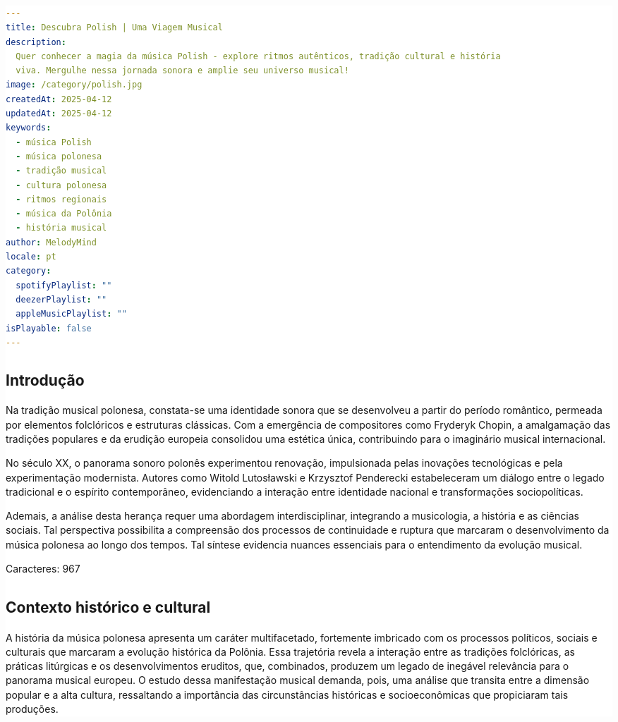 ```yaml
---
title: Descubra Polish | Uma Viagem Musical
description:
  Quer conhecer a magia da música Polish - explore ritmos autênticos, tradição cultural e história
  viva. Mergulhe nessa jornada sonora e amplie seu universo musical!
image: /category/polish.jpg
createdAt: 2025-04-12
updatedAt: 2025-04-12
keywords:
  - música Polish
  - música polonesa
  - tradição musical
  - cultura polonesa
  - ritmos regionais
  - música da Polônia
  - história musical
author: MelodyMind
locale: pt
category:
  spotifyPlaylist: ""
  deezerPlaylist: ""
  appleMusicPlaylist: ""
isPlayable: false
---
```


## Introdução

Na tradição musical polonesa, constata-se uma identidade sonora que se desenvolveu a partir do
período romântico, permeada por elementos folclóricos e estruturas clássicas. Com a emergência de
compositores como Fryderyk Chopin, a amalgamação das tradições populares e da erudição europeia
consolidou uma estética única, contribuindo para o imaginário musical internacional.

No século XX, o panorama sonoro polonês experimentou renovação, impulsionada pelas inovações
tecnológicas e pela experimentação modernista. Autores como Witold Lutosławski e Krzysztof
Penderecki estabeleceram um diálogo entre o legado tradicional e o espírito contemporâneo,
evidenciando a interação entre identidade nacional e transformações sociopolíticas.

Ademais, a análise desta herança requer uma abordagem interdisciplinar, integrando a musicologia, a
história e as ciências sociais. Tal perspectiva possibilita a compreensão dos processos de
continuidade e ruptura que marcaram o desenvolvimento da música polonesa ao longo dos tempos. Tal
síntese evidencia nuances essenciais para o entendimento da evolução musical.

Caracteres: 967

## Contexto histórico e cultural

A história da música polonesa apresenta um caráter multifacetado, fortemente imbricado com os
processos políticos, sociais e culturais que marcaram a evolução histórica da Polônia. Essa
trajetória revela a interação entre as tradições folclóricas, as práticas litúrgicas e os
desenvolvimentos eruditos, que, combinados, produzem um legado de inegável relevância para o
panorama musical europeu. O estudo dessa manifestação musical demanda, pois, uma análise que
transita entre a dimensão popular e a alta cultura, ressaltando a importância das circunstâncias
históricas e socioeconômicas que propiciaram tais produções.
